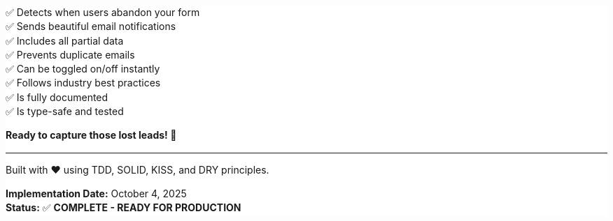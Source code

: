 ✅ Detects when users abandon your form  
✅ Sends beautiful email notifications  
✅ Includes all partial data  
✅ Prevents duplicate emails  
✅ Can be toggled on/off instantly  
✅ Follows industry best practices  
✅ Is fully documented  
✅ Is type-safe and tested  

**Ready to capture those lost leads! 🚀**

---

Built with ❤️ using TDD, SOLID, KISS, and DRY principles.

**Implementation Date:** October 4, 2025  
**Status:** ✅ **COMPLETE - READY FOR PRODUCTION**
